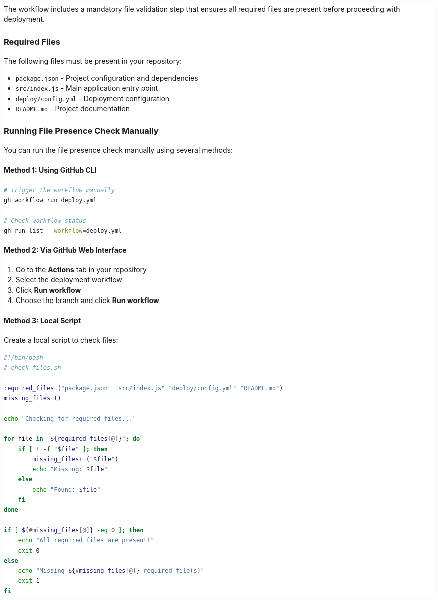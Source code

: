 The workflow includes a mandatory file validation step that ensures all required files are present before proceeding with deployment.

### Required Files

The following files must be present in your repository:
- `package.json` - Project configuration and dependencies
- `src/index.js` - Main application entry point
- `deploy/config.yml` - Deployment configuration
- `README.md` - Project documentation

### Running File Presence Check Manually

You can run the file presence check manually using several methods:

#### Method 1: Using GitHub CLI
```bash
# Trigger the workflow manually
gh workflow run deploy.yml

# Check workflow status
gh run list --workflow=deploy.yml
```

#### Method 2: Via GitHub Web Interface
1. Go to the **Actions** tab in your repository
2. Select the deployment workflow
3. Click **Run workflow**
4. Choose the branch and click **Run workflow**

#### Method 3: Local Script
Create a local script to check files:

```bash
#!/bin/bash
# check-files.sh

required_files=("package.json" "src/index.js" "deploy/config.yml" "README.md")
missing_files=()

echo "Checking for required files..."

for file in "${required_files[@]}"; do
    if [ ! -f "$file" ]; then
        missing_files+=("$file")
        echo "Missing: $file"
    else
        echo "Found: $file"
    fi
done

if [ ${#missing_files[@]} -eq 0 ]; then
    echo "All required files are present!"
    exit 0
else
    echo "Missing ${#missing_files[@]} required file(s)"
    exit 1
fi
```
